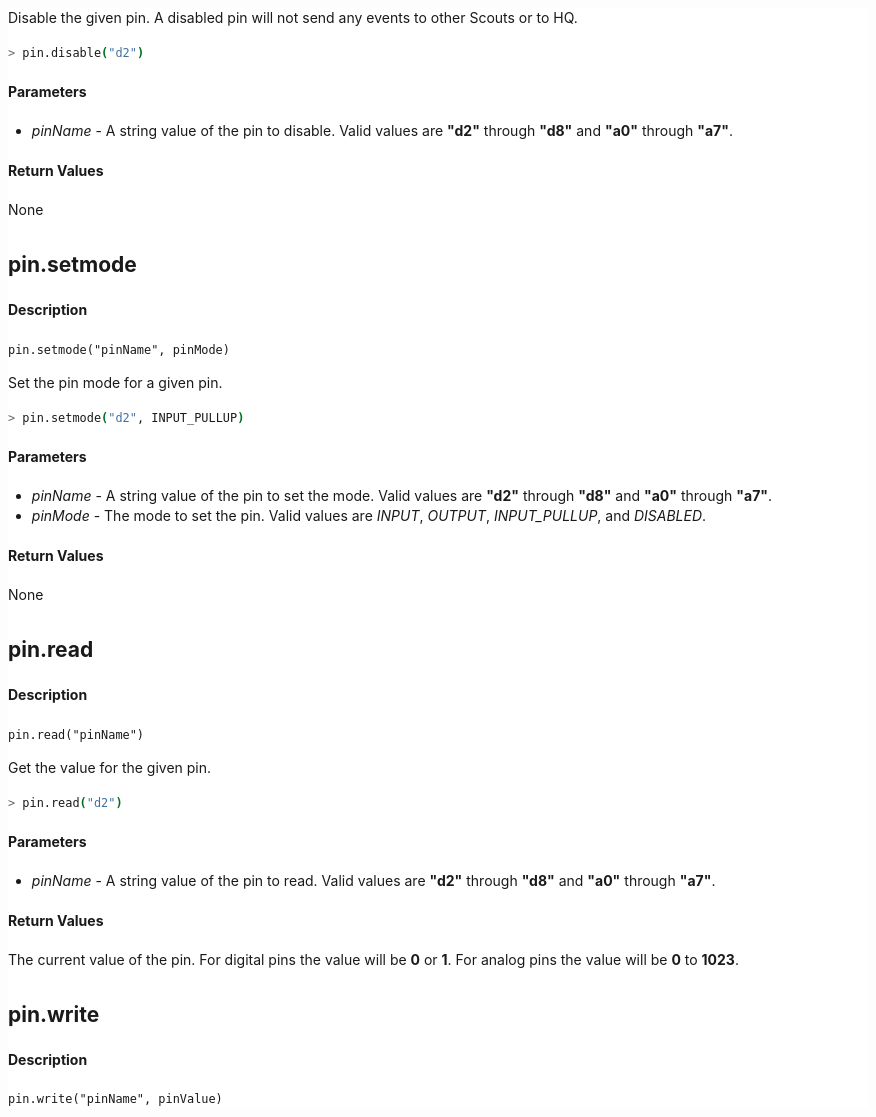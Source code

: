 Disable the given pin.  A disabled pin will not send any events to other Scouts or to HQ.

```bash
> pin.disable("d2")
```

#### Parameters
- *pinName* - A string value of the pin to disable. Valid values are **"d2"** through **"d8"** and **"a0"** through **"a7"**.

#### Return Values
None


## pin.setmode
#### Description
`pin.setmode("pinName", pinMode)`

Set the pin mode for a given pin.

```bash
> pin.setmode("d2", INPUT_PULLUP)
```

#### Parameters
- *pinName* - A string value of the pin to set the mode. Valid values are **"d2"** through **"d8"** and **"a0"** through **"a7"**.
- *pinMode* - The mode to set the pin. Valid values are *INPUT*, *OUTPUT*, *INPUT_PULLUP*, and *DISABLED*.

#### Return Values
None


## pin.read
#### Description
`pin.read("pinName")`

Get the value for the given pin.

```bash
> pin.read("d2")
```

#### Parameters
- *pinName* - A string value of the pin to read. Valid values are **"d2"** through **"d8"** and **"a0"** through **"a7"**.

#### Return Values
The current value of the pin.  For digital pins the value will be **0** or **1**.  For analog pins the value will be **0** to **1023**.


## pin.write
#### Description
`pin.write("pinName", pinValue)`
